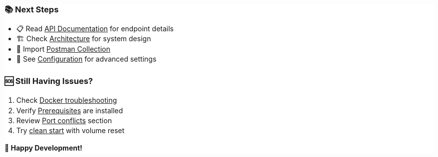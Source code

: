 ### 📚 Next Steps
- 📋 Read [API Documentation](API.md) for endpoint details
- 🏗️ Check [Architecture](ARCHITECTURE.md) for system design  
- 🧪 Import [Postman Collection](../postman_collection.json)
- 🔧 See [Configuration](CONFIG.md) for advanced settings

### 🆘 Still Having Issues?
1. Check [Docker troubleshooting](#-docker-issues)
2. Verify [Prerequisites](#-prerequisites) are installed
3. Review [Port conflicts](#-port-conflicts) section
4. Try [clean start](#-docker-commands) with volume reset

**🚀 Happy Development!** 